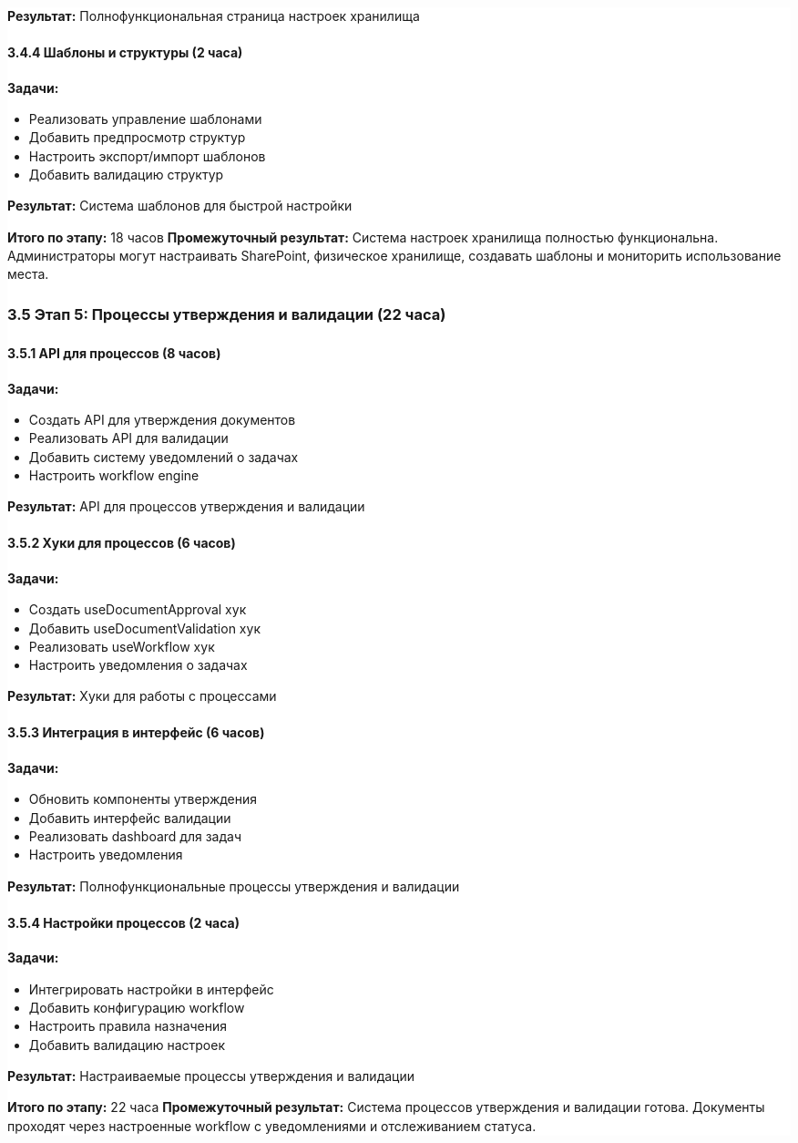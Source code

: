 **Результат:** Полнофункциональная страница настроек хранилища

#### 3.4.4 Шаблоны и структуры (2 часа)
**Задачи:**
- Реализовать управление шаблонами
- Добавить предпросмотр структур
- Настроить экспорт/импорт шаблонов
- Добавить валидацию структур

**Результат:** Система шаблонов для быстрой настройки

**Итого по этапу:** 18 часов
**Промежуточный результат:** Система настроек хранилища полностью функциональна. Администраторы могут настраивать SharePoint, физическое хранилище, создавать шаблоны и мониторить использование места.

### 3.5 Этап 5: Процессы утверждения и валидации (22 часа)

#### 3.5.1 API для процессов (8 часов)
**Задачи:**
- Создать API для утверждения документов
- Реализовать API для валидации
- Добавить систему уведомлений о задачах
- Настроить workflow engine

**Результат:** API для процессов утверждения и валидации

#### 3.5.2 Хуки для процессов (6 часов)
**Задачи:**
- Создать useDocumentApproval хук
- Добавить useDocumentValidation хук
- Реализовать useWorkflow хук
- Настроить уведомления о задачах

**Результат:** Хуки для работы с процессами

#### 3.5.3 Интеграция в интерфейс (6 часов)
**Задачи:**
- Обновить компоненты утверждения
- Добавить интерфейс валидации
- Реализовать dashboard для задач
- Настроить уведомления

**Результат:** Полнофункциональные процессы утверждения и валидации

#### 3.5.4 Настройки процессов (2 часа)
**Задачи:**
- Интегрировать настройки в интерфейс
- Добавить конфигурацию workflow
- Настроить правила назначения
- Добавить валидацию настроек

**Результат:** Настраиваемые процессы утверждения и валидации

**Итого по этапу:** 22 часа
**Промежуточный результат:** Система процессов утверждения и валидации готова. Документы проходят через настроенные workflow с уведомлениями и отслеживанием статуса.
